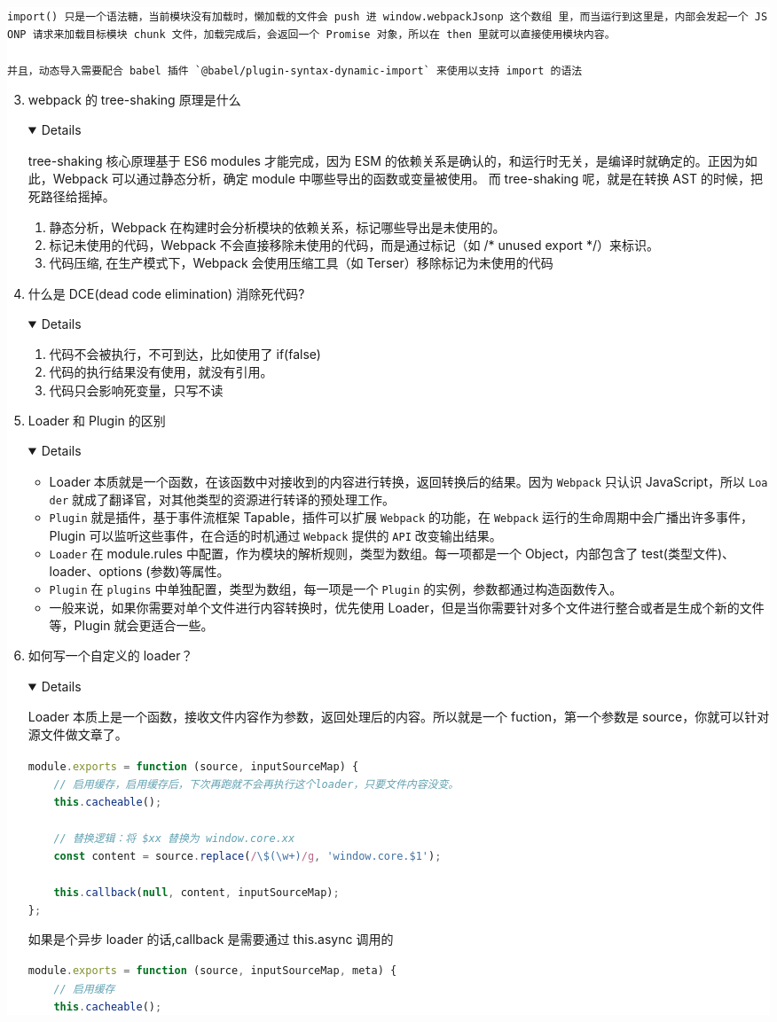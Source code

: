     import() 只是一个语法糖，当前模块没有加载时，懒加载的文件会 push 进 window.webpackJsonp 这个数组 里，而当运行到这里是，内部会发起一个 JSONP 请求来加载目标模块 chunk 文件，加载完成后，会返回一个 Promise 对象，所以在 then 里就可以直接使用模块内容。

    并且，动态导入需要配合 babel 插件 `@babel/plugin-syntax-dynamic-import` 来使用以支持 import 的语法

3. webpack 的 tree-shaking 原理是什么
    <details open>

    tree-shaking 核心原理基于 ES6 modules 才能完成，因为 ESM 的依赖关系是确认的，和运行时无关，是编译时就确定的。正因为如此，Webpack 可以通过静态分析，确定 module 中哪些导出的函数或变量被使用。
    而 tree-shaking 呢，就是在转换 AST 的时候，把死路径给摇掉。

    1. 静态分析，Webpack 在构建时会分析模块的依赖关系，标记哪些导出是未使用的。
    2. 标记未使用的代码，Webpack 不会直接移除未使用的代码，而是通过标记（如 \/\* unused export \*\/）来标识。
    3. 代码压缩, 在生产模式下，Webpack 会使用压缩工具（如 Terser）移除标记为未使用的代码

4. 什么是 DCE(dead code elimination) 消除死代码?
    <details open>

    1. 代码不会被执行，不可到达，比如使用了 if(false)
    2. 代码的执行结果没有使用，就没有引用。
    3. 代码只会影响死变量，只写不读

5. Loader 和 Plugin 的区别

    <details open>

    - Loader 本质就是一个函数，在该函数中对接收到的内容进行转换，返回转换后的结果。因为 `Webpack` 只认识 JavaScript，所以 `Loader` 就成了翻译官，对其他类型的资源进行转译的预处理工作。
    - `Plugin` 就是插件，基于事件流框架 Tapable，插件可以扩展 `Webpack` 的功能，在 `Webpack` 运行的生命周期中会广播出许多事件，Plugin 可以监听这些事件，在合适的时机通过 `Webpack` 提供的 `API` 改变输出结果。
    - `Loader` 在 module.rules 中配置，作为模块的解析规则，类型为数组。每一项都是一个 Object，内部包含了 test(类型文件)、loader、options (参数)等属性。
    - `Plugin` 在 `plugins` 中单独配置，类型为数组，每一项是一个 `Plugin` 的实例，参数都通过构造函数传入。
    - 一般来说，如果你需要对单个文件进行内容转换时，优先使用 Loader，但是当你需要针对多个文件进行整合或者是生成个新的文件等，Plugin 就会更适合一些。

6. 如何写一个自定义的 loader？
    <details open>

    Loader 本质上是一个函数，接收文件内容作为参数，返回处理后的内容。所以就是一个 fuction，第一个参数是 source，你就可以针对源文件做文章了。

    ```js
    module.exports = function (source, inputSourceMap) {
        // 启用缓存，启用缓存后，下次再跑就不会再执行这个loader，只要文件内容没变。
        this.cacheable();

        // 替换逻辑：将 $xx 替换为 window.core.xx
        const content = source.replace(/\$(\w+)/g, 'window.core.$1');

        this.callback(null, content, inputSourceMap);
    };
    ```

    如果是个异步 loader 的话,callback 是需要通过 this.async 调用的

    ```js
    module.exports = function (source, inputSourceMap, meta) {
        // 启用缓存
        this.cacheable();
